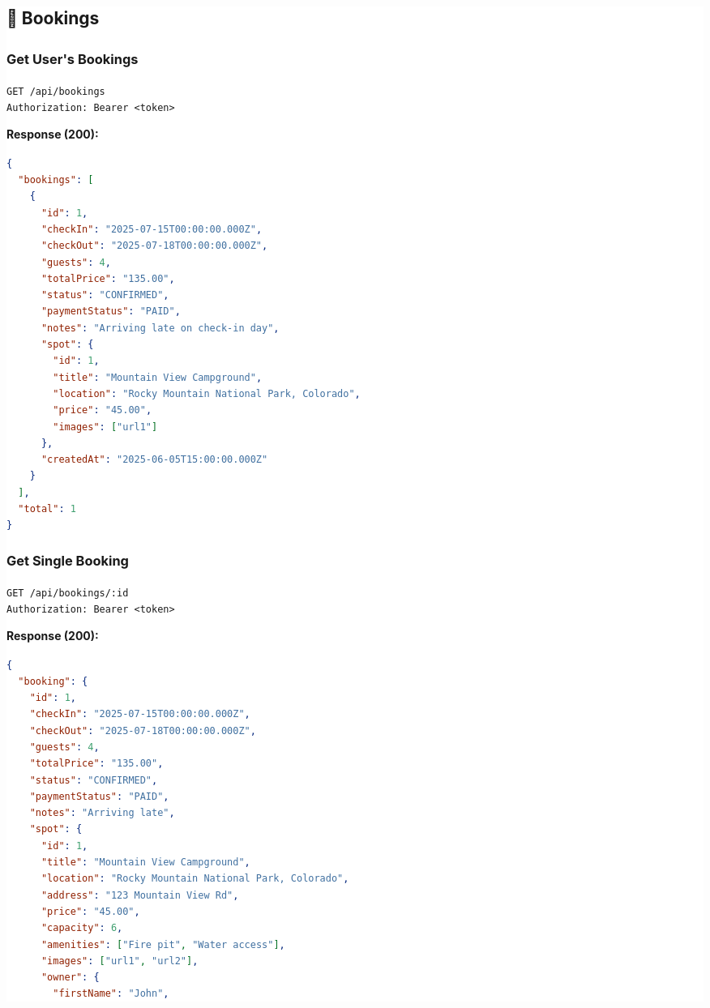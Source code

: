 ## 📅 Bookings

### Get User's Bookings
```http
GET /api/bookings
Authorization: Bearer <token>
```

**Response (200):**
```json
{
  "bookings": [
    {
      "id": 1,
      "checkIn": "2025-07-15T00:00:00.000Z",
      "checkOut": "2025-07-18T00:00:00.000Z",
      "guests": 4,
      "totalPrice": "135.00",
      "status": "CONFIRMED",
      "paymentStatus": "PAID",
      "notes": "Arriving late on check-in day",
      "spot": {
        "id": 1,
        "title": "Mountain View Campground",
        "location": "Rocky Mountain National Park, Colorado",
        "price": "45.00",
        "images": ["url1"]
      },
      "createdAt": "2025-06-05T15:00:00.000Z"
    }
  ],
  "total": 1
}
```

### Get Single Booking
```http
GET /api/bookings/:id
Authorization: Bearer <token>
```

**Response (200):**
```json
{
  "booking": {
    "id": 1,
    "checkIn": "2025-07-15T00:00:00.000Z",
    "checkOut": "2025-07-18T00:00:00.000Z",
    "guests": 4,
    "totalPrice": "135.00",
    "status": "CONFIRMED",
    "paymentStatus": "PAID",
    "notes": "Arriving late",
    "spot": {
      "id": 1,
      "title": "Mountain View Campground",
      "location": "Rocky Mountain National Park, Colorado",
      "address": "123 Mountain View Rd",
      "price": "45.00",
      "capacity": 6,
      "amenities": ["Fire pit", "Water access"],
      "images": ["url1", "url2"],
      "owner": {
        "firstName": "John",
```
